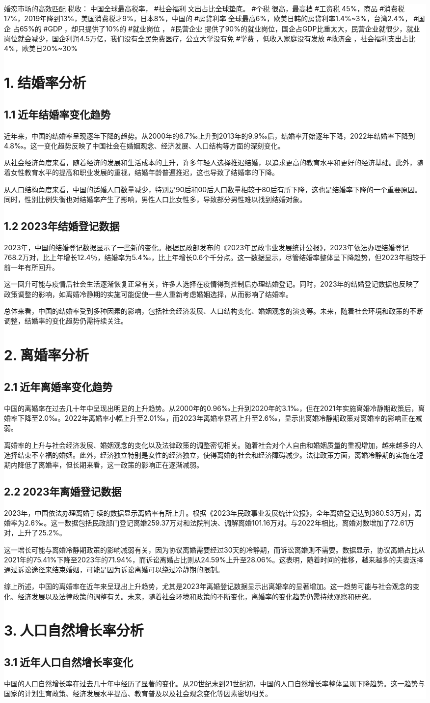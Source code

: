 婚恋市场的高效匹配
税收：
中国全球最高税率， #社会福利 文出占比全球垫底。 #个税 很高，最高档 #工资税 45%，商品 #消费税 17%，2019年降到13%，美国消费税才9%，日本8%，中国的 #房贷利率 全球最高6%，欧美日韩的房贷利率1.4%~3%，台湾2.4%， #国企 占65%的 #GDP ，却只提供了10%的 #就业岗位 ， #民营企业 提供了90%的就业岗位，国企占GDP比重太大，民营企业就很少，就业岗位就会减少，国企利润4.5万亿，我们没有全民免费医疗，公立大学没有免 #学费 ，低收入家庭没有发放 #救济金 ，社会福利支出占比4%，欧美日20%~30%

# 1. 结婚率分析
## 1.1 近年结婚率变化趋势
近年来，中国的结婚率呈现逐年下降的趋势。从2000年的6.7‰上升到2013年的9.9‰后，结婚率开始逐年下降，2022年结婚率下降到4.8‰。这一变化趋势反映了中国社会在婚姻观念、经济发展、人口结构等方面的深刻变化。

从社会经济角度来看，随着经济的发展和生活成本的上升，许多年轻人选择推迟结婚，以追求更高的教育水平和更好的经济基础。此外，随着女性教育水平的提高和职业发展的重视，结婚年龄普遍推迟，这也导致了结婚率的下降。

从人口结构角度来看，中国的适婚人口数量减少，特别是90后和00后人口数量相较于80后有所下降，这也是结婚率下降的一个重要原因。同时，性别比例失衡也对结婚率产生了影响，男性人口比女性多，导致部分男性难以找到结婚对象。

## 1.2 2023年结婚登记数据
2023年，中国的结婚登记数据显示了一些新的变化。根据民政部发布的《2023年民政事业发展统计公报》，2023年依法办理结婚登记768.2万对，比上年增长12.4％，结婚率为5.4‰，比上年增长0.6个千分点。这一数据显示，尽管结婚率整体呈下降趋势，但2023年相较于前一年有所回升。

这一回升可能与疫情后社会生活逐渐恢复正常有关，许多人选择在疫情得到控制后办理结婚登记。同时，2023年的结婚登记数据也反映了政策调整的影响，如离婚冷静期的实施可能促使一些人重新考虑婚姻选择，从而影响了结婚率。

总体来看，中国的结婚率受到多种因素的影响，包括社会经济发展、人口结构变化、婚姻观念的演变等。未来，随着社会环境和政策的不断调整，结婚率的变化趋势仍需持续关注。
# 2. 离婚率分析
## 2.1 近年离婚率变化趋势
中国的离婚率在过去几十年中呈现出明显的上升趋势。从2000年的0.96‰上升到2020年的3.1‰，但在2021年实施离婚冷静期政策后，离婚率下降至2.0‰。2022年离婚率小幅上升至2.01‰，而2023年离婚率显著上升至2.6‰，显示出离婚冷静期政策对离婚率的影响正在减弱。

离婚率的上升与社会经济发展、婚姻观念的变化以及法律政策的调整密切相关。随着社会对个人自由和婚姻质量的重视增加，越来越多的人选择结束不幸福的婚姻。此外，经济独立特别是女性的经济独立，使得离婚的社会和经济障碍减少。法律政策方面，离婚冷静期的实施在短期内降低了离婚率，但长期来看，这一政策的影响正在逐渐减弱。

## 2.2 2023年离婚登记数据
2023年，中国依法办理离婚手续的数据显示离婚率有所上升。根据《2023年民政事业发展统计公报》，全年离婚登记达到360.53万对，离婚率为2.6‰。这一数据包括民政部门登记离婚259.37万对和法院判决、调解离婚101.16万对。与2022年相比，离婚对数增加了72.61万对，上升了25.2%。

这一增长可能与离婚冷静期政策的影响减弱有关，因为协议离婚需要经过30天的冷静期，而诉讼离婚则不需要。数据显示，协议离婚占比从2021年的75.41%下降至2023年的71.94%，而诉讼离婚占比则从24.59%上升至28.06%。这表明，随着时间的推移，越来越多的夫妻选择通过诉讼途径来结束婚姻，可能是因为诉讼离婚可以绕过冷静期的限制。

综上所述，中国的离婚率在近年来呈现出上升趋势，尤其是2023年离婚登记数据显示出离婚率的显著增加。这一趋势可能与社会观念的变化、经济发展以及法律政策的调整有关。未来，随着社会环境和政策的不断变化，离婚率的变化趋势仍需持续观察和研究。
# 3. 人口自然增长率分析
## 3.1 近年人口自然增长率变化
中国的人口自然增长率在过去几十年中经历了显著的变化。从20世纪末到21世纪初，中国的人口自然增长率整体呈现下降趋势。这一趋势与国家的计划生育政策、经济发展水平提高、教育普及以及社会观念变化等因素密切相关。
